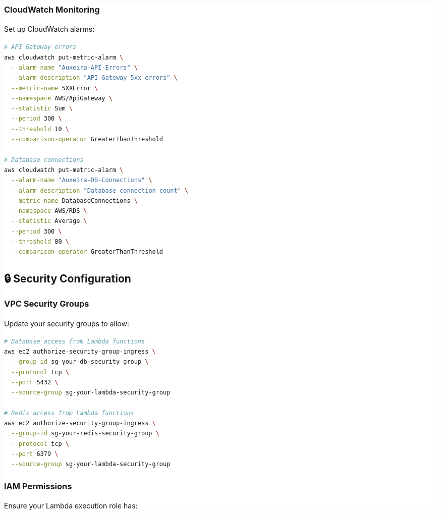 ### CloudWatch Monitoring

Set up CloudWatch alarms:
```bash
# API Gateway errors
aws cloudwatch put-metric-alarm \
  --alarm-name "Auxeira-API-Errors" \
  --alarm-description "API Gateway 5xx errors" \
  --metric-name 5XXError \
  --namespace AWS/ApiGateway \
  --statistic Sum \
  --period 300 \
  --threshold 10 \
  --comparison-operator GreaterThanThreshold

# Database connections
aws cloudwatch put-metric-alarm \
  --alarm-name "Auxeira-DB-Connections" \
  --alarm-description "Database connection count" \
  --metric-name DatabaseConnections \
  --namespace AWS/RDS \
  --statistic Average \
  --period 300 \
  --threshold 80 \
  --comparison-operator GreaterThanThreshold
```

## 🔒 Security Configuration

### VPC Security Groups

Update your security groups to allow:

```bash
# Database access from Lambda functions
aws ec2 authorize-security-group-ingress \
  --group-id sg-your-db-security-group \
  --protocol tcp \
  --port 5432 \
  --source-group sg-your-lambda-security-group

# Redis access from Lambda functions  
aws ec2 authorize-security-group-ingress \
  --group-id sg-your-redis-security-group \
  --protocol tcp \
  --port 6379 \
  --source-group sg-your-lambda-security-group
```

### IAM Permissions

Ensure your Lambda execution role has:
